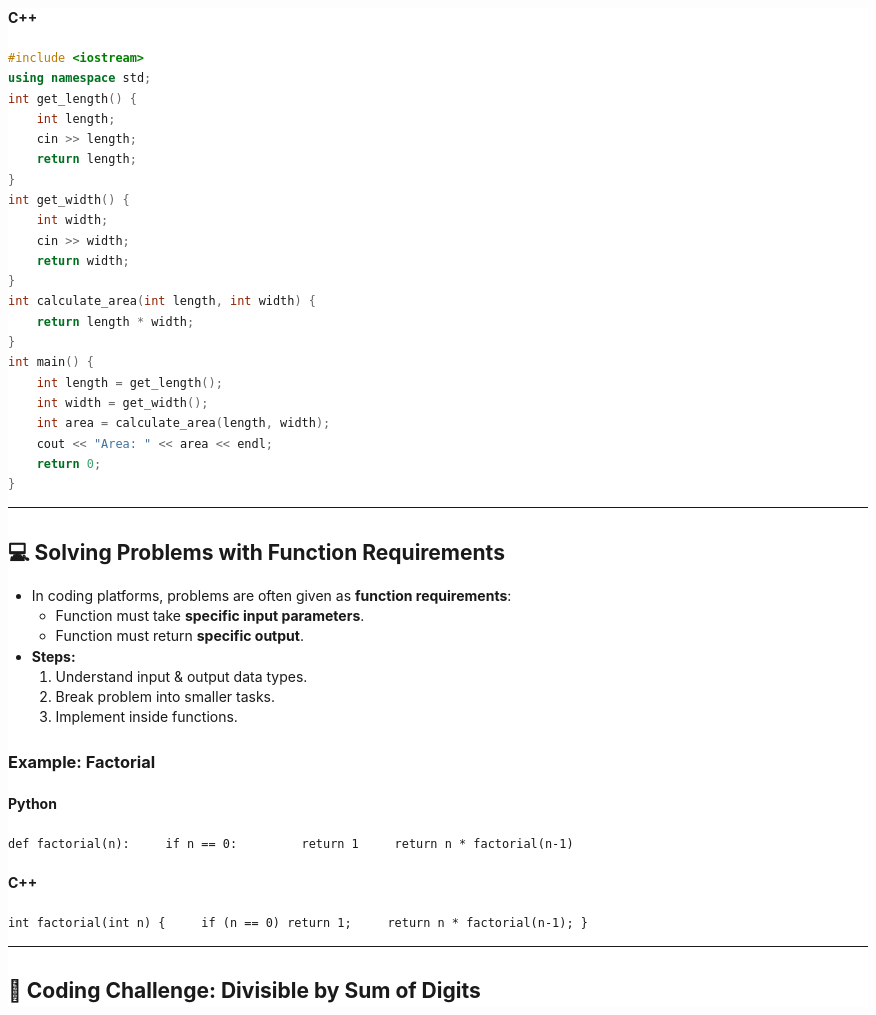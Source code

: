 #### C++

```cpp
#include <iostream> 
using namespace std;  
int get_length() {     
	int length;     
	cin >> length;     
	return length; 
}  
int get_width() {     
	int width;     
	cin >> width;     
	return width; 
}  
int calculate_area(int length, int width) {     
	return length * width; 
}  
int main() {     
	int length = get_length();     
	int width = get_width();     
	int area = calculate_area(length, width);     
	cout << "Area: " << area << endl;     
	return 0; 
}
```

---

## 💻 Solving Problems with Function Requirements

- In coding platforms, problems are often given as **function requirements**:
    - Function must take **specific input parameters**.
    - Function must return **specific output**.
- **Steps:**
    1. Understand input & output data types.
    2. Break problem into smaller tasks.
    3. Implement inside functions.

### Example: Factorial

#### Python

`def factorial(n):     if n == 0:         return 1     return n * factorial(n-1)`

#### C++

`int factorial(int n) {     if (n == 0) return 1;     return n * factorial(n-1); }`

---

## 🧩 Coding Challenge: Divisible by Sum of Digits
